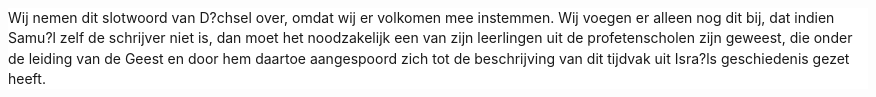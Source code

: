 Wij nemen dit slotwoord van D?chsel over, omdat wij er volkomen mee instemmen. Wij voegen er alleen nog dit bij, dat indien Samu?l zelf de schrijver niet is, dan moet het noodzakelijk een van zijn leerlingen uit de profetenscholen zijn geweest, die onder de leiding van de Geest en door hem daartoe aangespoord zich tot de beschrijving van dit tijdvak uit Isra?ls geschiedenis gezet heeft.

